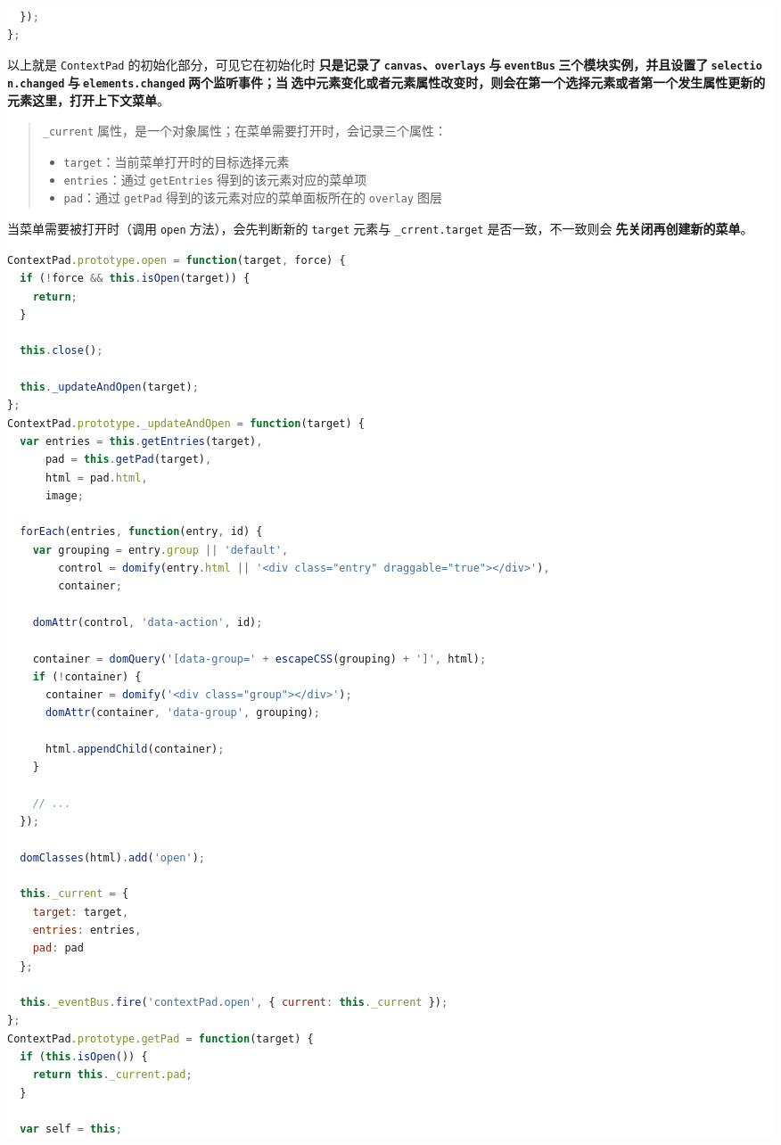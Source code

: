 ```js
  });
};
```

以上就是 `ContextPad` 的初始化部分，可见它在初始化时 **只是记录了 `canvas`、`overlays` 与 `eventBus` 三个模块实例，并且设置了 `selection.changed` 与 `elements.changed` 两个监听事件；当 选中元素变化或者元素属性改变时，则会在第一个选择元素或者第一个发生属性更新的元素这里，打开上下文菜单**。

> `_current` 属性，是一个对象属性；在菜单需要打开时，会记录三个属性：
>
> - `target`：当前菜单打开时的目标选择元素
> - `entries`：通过 `getEntries` 得到的该元素对应的菜单项
> - `pad`：通过 `getPad` 得到的该元素对应的菜单面板所在的 `overlay` 图层

当菜单需要被打开时（调用 `open` 方法），会先判断新的 `target` 元素与 `_crrent.target` 是否一致，不一致则会 **先关闭再创建新的菜单**。

```js
ContextPad.prototype.open = function(target, force) {
  if (!force && this.isOpen(target)) {
    return;
  }

  this.close();

  this._updateAndOpen(target);
};
ContextPad.prototype._updateAndOpen = function(target) {
  var entries = this.getEntries(target),
      pad = this.getPad(target),
      html = pad.html,
      image;

  forEach(entries, function(entry, id) {
    var grouping = entry.group || 'default',
        control = domify(entry.html || '<div class="entry" draggable="true"></div>'),
        container;

    domAttr(control, 'data-action', id);

    container = domQuery('[data-group=' + escapeCSS(grouping) + ']', html);
    if (!container) {
      container = domify('<div class="group"></div>');
      domAttr(container, 'data-group', grouping);

      html.appendChild(container);
    }

    // ...
  });

  domClasses(html).add('open');

  this._current = {
    target: target,
    entries: entries,
    pad: pad
  };

  this._eventBus.fire('contextPad.open', { current: this._current });
};
ContextPad.prototype.getPad = function(target) {
  if (this.isOpen()) {
    return this._current.pad;
  }

  var self = this;
```